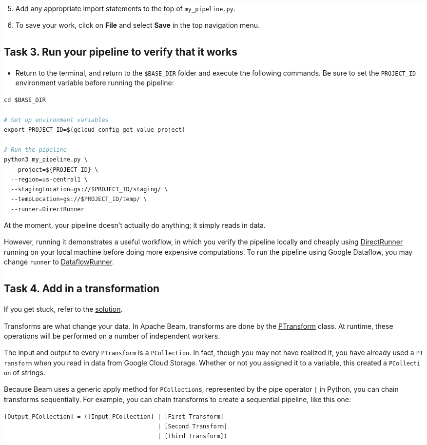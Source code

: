 5. Add any appropriate import statements to the top of `my_pipeline.py`.
    
6. To save your work, click on **File** and select **Save** in the top navigation menu.
    

## **Task 3. Run your pipeline to verify that it works**

* Return to the terminal, and return to the `$BASE_DIR` folder and execute the following commands. Be sure to set the `PROJECT_ID` environment variable before running the pipeline:
    

```apache
cd $BASE_DIR

# Set up environment variables
export PROJECT_ID=$(gcloud config get-value project)

# Run the pipeline
python3 my_pipeline.py \
  --project=${PROJECT_ID} \
  --region=us-central1 \
  --stagingLocation=gs://$PROJECT_ID/staging/ \
  --tempLocation=gs://$PROJECT_ID/temp/ \
  --runner=DirectRunner
```

At the moment, your pipeline doesn’t actually do anything; it simply reads in data.

However, running it demonstrates a useful workflow, in which you verify the pipeline locally and cheaply using [DirectRunner](https://beam.apache.org/documentation/runners/direct/) running on your local machine before doing more expensive computations. To run the pipeline using Google Dataflow, you may change `runner` to [DataflowRunner](https://beam.apache.org/documentation/runners/dataflow/).

## **Task 4. Add in a transformation**

If you get stuck, refer to the [solution](https://github.com/GoogleCloudPlatform/training-data-analyst/blob/master/quests/dataflow_python/1_Basic_ETL/solution/my_pipeline.py).

Transforms are what change your data. In Apache Beam, transforms are done by the [PTransform](https://beam.apache.org/releases/pydoc/2.28.0/apache_beam.transforms.ptransform.html#apache_beam.transforms.ptransform.PTransform) class. At runtime, these operations will be performed on a number of independent workers.

The input and output to every `PTransform` is a `PCollection`. In fact, though you may not have realized it, you have already used a `PTransform` when you read in data from Google Cloud Storage. Whether or not you assigned it to a variable, this created a `PCollection` of strings.

Because Beam uses a generic apply method for `PCollection`s, represented by the pipe operator `|` in Python, you can chain transforms sequentially. For example, you can chain transforms to create a sequential pipeline, like this one:

```apache
[Output_PCollection] = ([Input_PCollection] | [First Transform]
                                            | [Second Transform]
                                            | [Third Transform])
```
